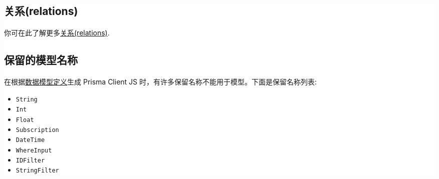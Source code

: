 ## 关系(relations)

你可在此了解更多[关系(relations)](./relations.md).

## 保留的模型名称

在根据[数据模型定义](./data-modeling.md#数据模型定义)生成 Prisma Client JS 时，有许多保留名称不能用于模型。下面是保留名称列表:

- `String`
- `Int`
- `Float`
- `Subscription`
- `DateTime`
- `WhereInput`
- `IDFilter`
- `StringFilter`
